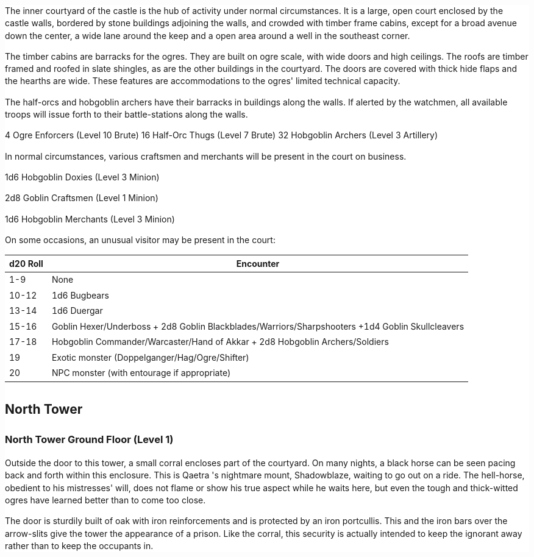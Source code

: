 The inner courtyard of the castle is the hub of activity under normal circumstances. It is a large, open court enclosed by the castle walls, bordered by stone buildings adjoining the walls, and crowded with timber frame cabins, except for a broad avenue down the center, a wide lane around the keep and a open area around a well in the southeast corner.

The timber cabins are barracks for the ogres. They are built on ogre scale, with wide doors and high ceilings. The roofs are timber framed and roofed in slate shingles, as are the other buildings in the courtyard. The doors are covered with thick hide flaps and the hearths are wide. These features are accommodations to the ogres' limited technical capacity.

The half-orcs and hobgoblin archers have their barracks in buildings along the walls. If alerted by the watchmen, all available troops will issue forth to their battle-stations along the walls.

4 Ogre Enforcers (Level 10 Brute)
16 Half-Orc Thugs (Level 7 Brute)
32 Hobgoblin Archers (Level 3 Artillery)

In normal circumstances, various craftsmen and merchants will be present in the court on business.

1d6 Hobgoblin Doxies (Level 3 Minion)

2d8 Goblin Craftsmen (Level 1 Minion)

1d6 Hobgoblin Merchants (Level 3 Minion)

On some occasions, an unusual visitor may be present in the court:

| d20 Roll | Encounter |
| -------- | --------- |
|      1-9 | None      |
|    10-12 | 1d6 Bugbears |
|    13-14 | 1d6 Duergar  | 
|    15-16 | Goblin Hexer/Underboss + 2d8 Goblin Blackblades/Warriors/Sharpshooters +1d4 Goblin Skullcleavers |
|    17-18 | Hobgoblin Commander/Warcaster/Hand of Akkar + 2d8 Hobgoblin Archers/Soldiers | 
|       19 | Exotic monster (Doppelganger/Hag/Ogre/Shifter) | 
|       20 | NPC monster (with entourage if appropriate) |

## North Tower

### North Tower Ground Floor (Level 1)

Outside the door to this tower, a small corral encloses part of the courtyard. On many nights, a black horse can be seen pacing back and forth within this enclosure. This is Qaetra 's nightmare mount, Shadowblaze, waiting to go out on a ride. The hell-horse, obedient to his mistresses' will, does not flame or show his true aspect while he waits here, but even the tough and thick-witted ogres have learned better than to come too close.

The door is sturdily built of oak with iron reinforcements and is protected by an iron portcullis. This and the iron bars over the arrow-slits give the tower the appearance of a prison. Like the corral, this security is actually intended to keep the ignorant away rather than to keep the occupants in.
